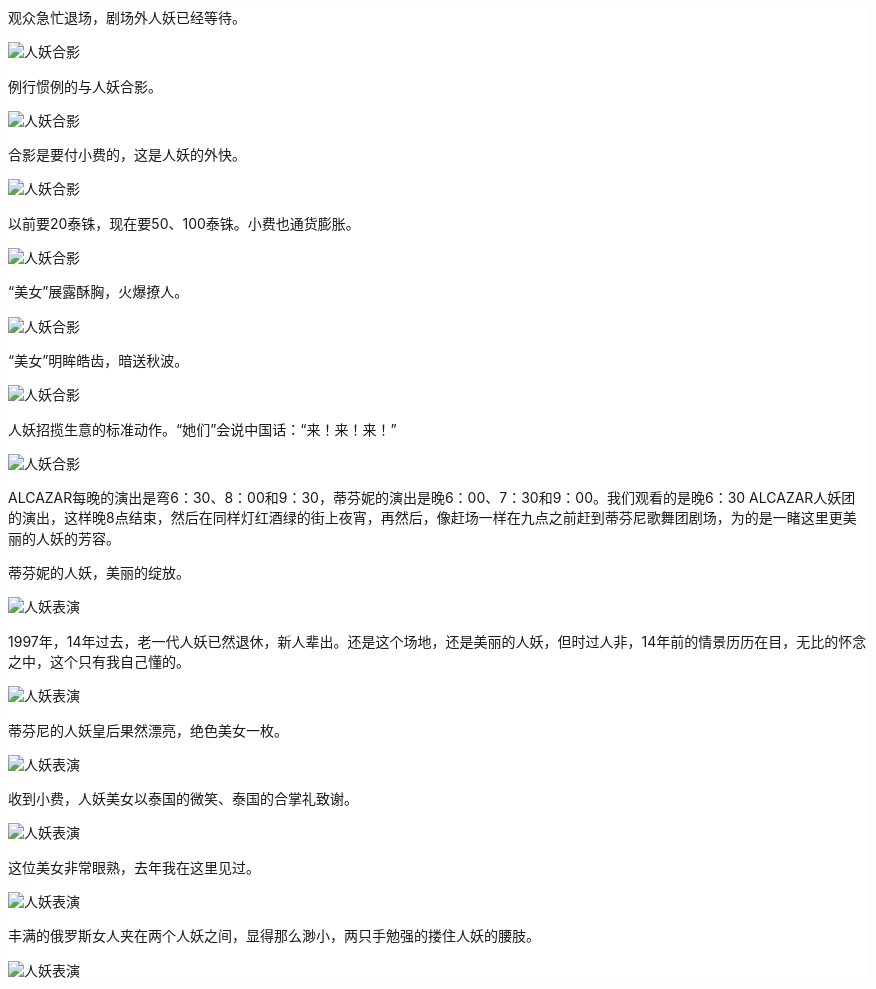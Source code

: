 观众急忙退场，剧场外人妖已经等待。

![人妖合影](http://s9/middle/5db2e65et7809a7373718&690)

例行惯例的与人妖合影。

![人妖合影](http://s8/middle/5db2e65etb060887af007&690)

合影是要付小费的，这是人妖的外快。

![人妖合影](http://s9/middle/5db2e65etb06088ace0a8&690)

以前要20泰铢，现在要50、100泰铢。小费也通货膨胀。

![人妖合影](http://s4/middle/5db2e65etb06087e216b3&690)

“美女”展露酥胸，火爆撩人。

![人妖合影](http://s12/middle/5db2e65etb06088edd48b&690)

“美女”明眸皓齿，暗送秋波。

![人妖合影](http://s10/middle/5db2e65etb060892acc69&690)

人妖招揽生意的标准动作。“她们”会说中国话：“来！来！来！”

![人妖合影](http://s14/middle/5db2e65etb0608964ad9d&690)

ALCAZAR每晚的演出是弯6：30、8：00和9：30，蒂芬妮的演出是晚6：00、7：30和9：00。我们观看的是晚6：30 ALCAZAR人妖团的演出，这样晚8点结束，然后在同样灯红酒绿的街上夜宵，再然后，像赶场一样在九点之前赶到蒂芬尼歌舞团剧场，为的是一睹这里更美丽的人妖的芳容。

蒂芬妮的人妖，美丽的绽放。

![人妖表演](http://s14/middle/5db2e65etb060a81202ed&690)

1997年，14年过去，老一代人妖已然退休，新人辈出。还是这个场地，还是美丽的人妖，但时过人非，14年前的情景历历在目，无比的怀念之中，这个只有我自己懂的。

![人妖表演](http://s13/middle/5db2e65etb06089dd27ac&690)

蒂芬尼的人妖皇后果然漂亮，绝色美女一枚。

![人妖表演](http://s5/middle/5db2e65etb0608a2590a4&690)

收到小费，人妖美女以泰国的微笑、泰国的合掌礼致谢。

![人妖表演](http://s11/middle/5db2e65etb0608aa8561a&690)

这位美女非常眼熟，去年我在这里见过。

![人妖表演](http://s5/middle/5db2e65etb060899c1d64&690)

丰满的俄罗斯女人夹在两个人妖之间，显得那么渺小，两只手勉强的搂住人妖的腰肢。

![人妖表演](http://s11/middle/5db2e65etb0608a67df7a&690)
